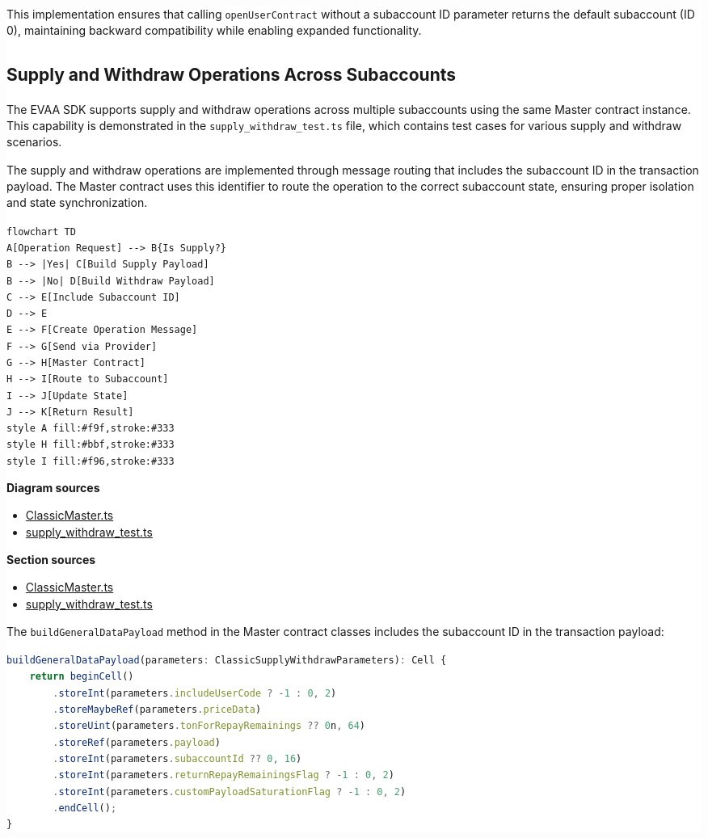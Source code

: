 
This implementation ensures that calling `openUserContract` without a subaccount ID parameter returns the default subaccount (ID 0), maintaining backward compatibility while enabling expanded functionality.

## Supply and Withdraw Operations Across Subaccounts
The EVAA SDK supports supply and withdraw operations across multiple subaccounts using the same Master contract instance. This capability is demonstrated in the `supply_withdraw_test.ts` file, which contains test cases for various supply and withdraw scenarios.

The supply and withdraw operations are implemented through message routing that includes the subaccount ID in the transaction payload. The Master contract uses this identifier to route the operation to the correct subaccount state, ensuring proper isolation and state synchronization.


```mermaid
flowchart TD
A[Operation Request] --> B{Is Supply?}
B --> |Yes| C[Build Supply Payload]
B --> |No| D[Build Withdraw Payload]
C --> E[Include Subaccount ID]
D --> E
E --> F[Create Operation Message]
F --> G[Send via Provider]
G --> H[Master Contract]
H --> I[Route to Subaccount]
I --> J[Update State]
J --> K[Return Result]
style A fill:#f9f,stroke:#333
style H fill:#bbf,stroke:#333
style I fill:#f96,stroke:#333
```


**Diagram sources**
- [ClassicMaster.ts](file://src/contracts/ClassicMaster.ts#L44-L80)
- [supply_withdraw_test.ts](file://tests/supply_withdraw_test.ts#L143-L168)

**Section sources**
- [ClassicMaster.ts](file://src/contracts/ClassicMaster.ts#L44-L80)
- [supply_withdraw_test.ts](file://tests/supply_withdraw_test.ts#L143-L168)

The `buildGeneralDataPayload` method in the Master contract classes includes the subaccount ID in the transaction payload:


```typescript
buildGeneralDataPayload(parameters: ClassicSupplyWithdrawParameters): Cell {
    return beginCell()
        .storeInt(parameters.includeUserCode ? -1 : 0, 2)
        .storeMaybeRef(parameters.priceData)
        .storeUint(parameters.tonForRepayRemainings ?? 0n, 64)
        .storeRef(parameters.payload)
        .storeInt(parameters.subaccountId ?? 0, 16)
        .storeInt(parameters.returnRepayRemainingsFlag ? -1 : 0, 2)
        .storeInt(parameters.customPayloadSaturationFlag ? -1 : 0, 2)
        .endCell();
}
```
